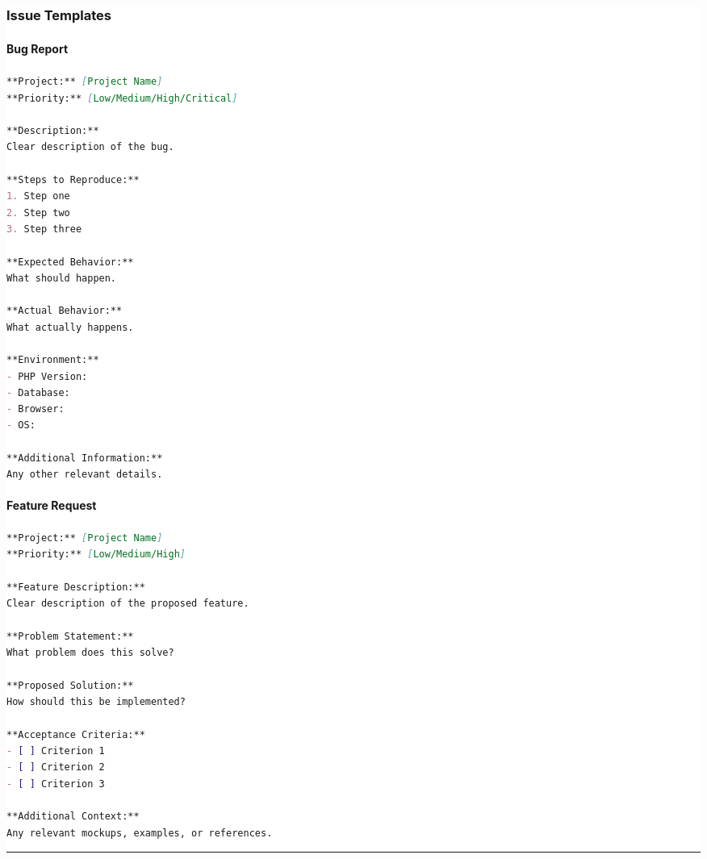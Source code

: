 ### Issue Templates

#### Bug Report
```markdown
**Project:** [Project Name]
**Priority:** [Low/Medium/High/Critical]

**Description:**
Clear description of the bug.

**Steps to Reproduce:**
1. Step one
2. Step two
3. Step three

**Expected Behavior:**
What should happen.

**Actual Behavior:**
What actually happens.

**Environment:**
- PHP Version:
- Database:
- Browser:
- OS:

**Additional Information:**
Any other relevant details.
```

#### Feature Request
```markdown
**Project:** [Project Name]
**Priority:** [Low/Medium/High]

**Feature Description:**
Clear description of the proposed feature.

**Problem Statement:**
What problem does this solve?

**Proposed Solution:**
How should this be implemented?

**Acceptance Criteria:**
- [ ] Criterion 1
- [ ] Criterion 2
- [ ] Criterion 3

**Additional Context:**
Any relevant mockups, examples, or references.
```

---